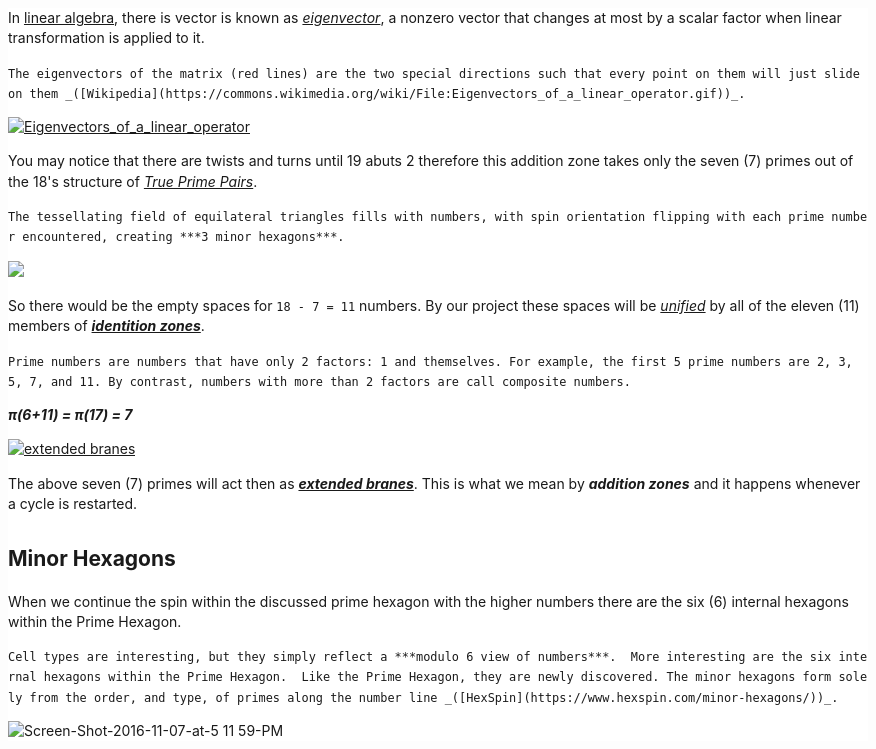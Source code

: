 In [linear algebra](https://en.wikipedia.org/wiki/Linear_algebra), there is vector is known as _[eigenvector](https://mathworld.wolfram.com/Eigenvector.html)_, a nonzero vector that changes at most by a scalar factor when linear transformation is applied to it.

```note
The eigenvectors of the matrix (red lines) are the two special directions such that every point on them will just slide on them _([Wikipedia](https://commons.wikimedia.org/wiki/File:Eigenvectors_of_a_linear_operator.gif))_.
```

[![Eigenvectors_of_a_linear_operator](https://user-images.githubusercontent.com/8466209/228168805-ab93185d-4172-4284-8459-040e2f8797d4.gif)](https://www.eq19.com/identition/#partition-function)

You may notice that there are twists and turns until 19 abuts 2 therefore this addition zone takes only the seven (7) primes out of the 18's structure of _[True Prime Pairs](https://www.eq19.com/addition/file02.html#true-prime-pairs)_.

```tip
The tessellating field of equilateral triangles fills with numbers, with spin orientation flipping with each prime number encountered, creating ***3 minor hexagons***.
```

![](https://user-images.githubusercontent.com/36441664/274093531-0878e3e5-6be3-448e-9ad4-3b34523c1e9c.jpg)

So there would be the empty spaces for `18 - 7 = 11` numbers. By our project these spaces will be _[unified](https://www.eq19.com/exponentiation/#god-particle)_ by all of the eleven (11) members of ***[identition zones](https://www.eq19.com/identition/)***.

```tip
Prime numbers are numbers that have only 2 factors: 1 and themselves. For example, the first 5 prime numbers are 2, 3, 5, 7, and 11. By contrast, numbers with more than 2 factors are call composite numbers.
```

***π(6+11) = π(17) = 7***

[![extended branes](https://github.com/eq19/eq19.github.io/assets/8466209/deb0e309-2178-4dc5-a1d6-30c81c4a8305)](https://www.eq19.com/identition/#partition-function)

The above seven (7) primes will act then as ***[extended branes](https://en.m.wikipedia.org/wiki/D-brane)***. This is what we mean by ***addition zones*** and it happens whenever a cycle is restarted.

## Minor Hexagons

When we continue the spin within the discussed prime hexagon with the higher numbers there are the six (6) internal hexagons within the Prime Hexagon. 

```note
Cell types are interesting, but they simply reflect a ***modulo 6 view of numbers***.  More interesting are the six internal hexagons within the Prime Hexagon.  Like the Prime Hexagon, they are newly discovered. The minor hexagons form solely from the order, and type, of primes along the number line _([HexSpin](https://www.hexspin.com/minor-hexagons/))_.
```

![Screen-Shot-2016-11-07-at-5 11 59-PM](https://user-images.githubusercontent.com/8466209/226644534-00cf4fe3-04f9-4b28-8a8b-674bcf4bd585.png)
